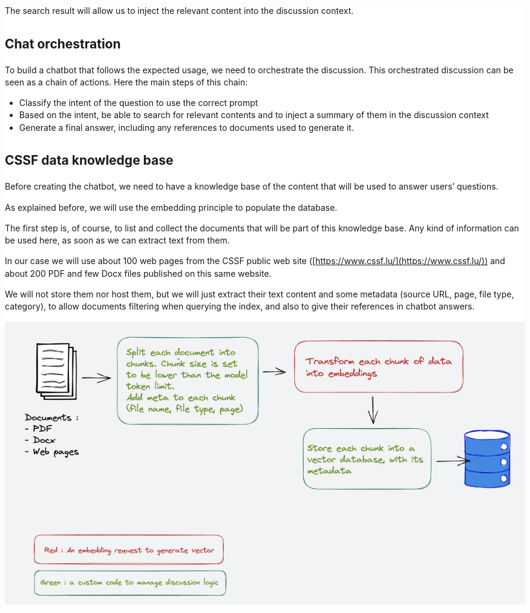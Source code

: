 The search result will allow us to inject the relevant content into the discussion context.

## Chat orchestration

To build a chatbot that follows the expected usage, we need to orchestrate the discussion. This orchestrated discussion can be seen as a chain of actions. Here the main steps of this chain:
- Classify the intent of the question to use the correct prompt
- Based on the intent, be able to search for relevant contents and to inject a summary of them in the discussion context
- Generate a final answer, including any references to documents used to generate it.

## CSSF data knowledge base

Before creating the chatbot, we need to have a knowledge base of the content that will be used to answer users’ questions.

As explained before, we will use the embedding principle to populate the database.

The first step is, of course, to list and collect the documents that will be part of this knowledge base. Any kind of information can be used here, as soon as we can extract text from them.

In our case we will use about 100 web pages from the CSSF public web site ([https://www.cssf.lu/](https://www.cssf.lu/)) and about 200 PDF and few Docx files published on this same website.

We will not store them nor host them, but we will just extract their text content and some metadata (source URL, page, file type, category), to allow documents filtering when querying the index, and also to give their references in chatbot answers.

![image](/assets/images/posts/regchat/doc-index.png)
